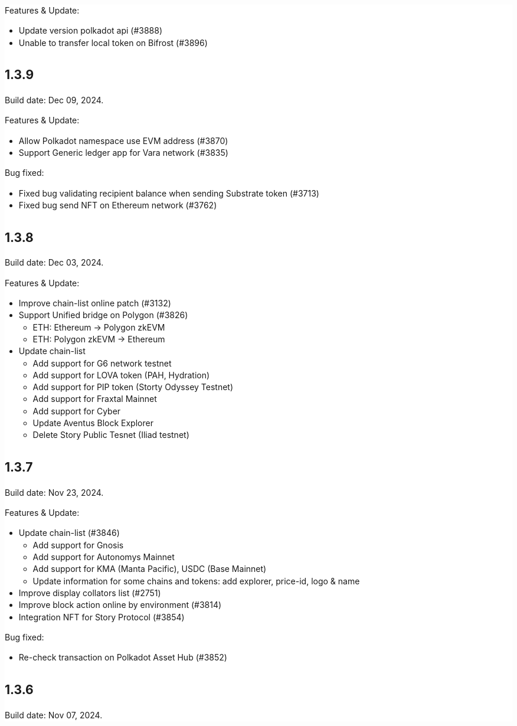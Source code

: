 Features & Update:
- Update version polkadot api (#3888)
- Unable to transfer local token on Bifrost (#3896)


## 1.3.9
Build date: Dec 09, 2024.

Features & Update:
- Allow Polkadot namespace use EVM address (#3870)
- Support Generic ledger app for Vara network (#3835)

Bug fixed:
- Fixed bug validating recipient balance when sending Substrate token (#3713)
- Fixed bug send NFT on Ethereum network (#3762)


## 1.3.8
Build date: Dec 03, 2024.

Features & Update:
- Improve chain-list online patch (#3132)
- Support Unified bridge on Polygon (#3826)
  - ETH: Ethereum -> Polygon zkEVM
  - ETH: Polygon zkEVM -> Ethereum
- Update chain-list
  - Add support for G6 network testnet
  - Add support for LOVA token (PAH, Hydration)
  - Add support for PIP token (Storty Odyssey Testnet)
  - Add support for Fraxtal Mainnet
  - Add support for Cyber
  - Update Aventus Block Explorer
  - Delete Story Public Tesnet (Iliad testnet)


## 1.3.7
Build date: Nov 23, 2024.

Features & Update:
- Update chain-list (#3846)
  - Add support for Gnosis
  - Add support for Autonomys Mainnet
  - Add support for KMA (Manta Pacific), USDC (Base Mainnet)
  - Update information for some chains and tokens: add explorer, price-id, logo & name
- Improve display collators list (#2751)
- Improve block action online by environment (#3814)
- Integration NFT for Story Protocol (#3854)

Bug fixed:
- Re-check transaction on Polkadot Asset Hub (#3852)

## 1.3.6
Build date: Nov 07, 2024.
